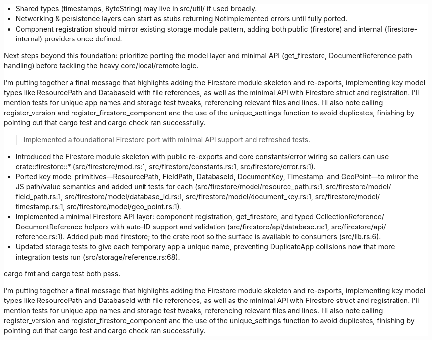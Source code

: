   - Shared types (timestamps, ByteString) may live in src/util/ if used broadly.
  - Networking & persistence layers can start as stubs returning NotImplemented errors until fully ported.
  - Component registration should mirror existing storage module pattern, adding both public (firestore) and internal
  (firestore-internal) providers once defined.

  Next steps beyond this foundation: prioritize porting the model layer and minimal API (get_firestore,
  DocumentReference path handling) before tackling the heavy core/local/remote logic.






I’m putting together a final message that highlights adding the Firestore module skeleton and re-exports, implementing
  key model types like ResourcePath and DatabaseId with file references, as well as the minimal API with Firestore
  struct and registration. I’ll mention tests for unique app names and storage test tweaks, referencing relevant files
  and lines. I’ll also note calling register_version and register_firestore_component and the use of the unique_settings
  function to avoid duplicates, finishing by pointing out that cargo test and cargo check ran successfully.

> Implemented a foundational Firestore port with minimal API support and refreshed tests.

  - Introduced the Firestore module skeleton with public re-exports and core constants/error wiring so callers can use
  crate::firestore::* (src/firestore/mod.rs:1, src/firestore/constants.rs:1, src/firestore/error.rs:1).
  - Ported key model primitives—ResourcePath, FieldPath, DatabaseId, DocumentKey, Timestamp, and GeoPoint—to mirror the
  JS path/value semantics and added unit tests for each (src/firestore/model/resource_path.rs:1, src/firestore/model/
  field_path.rs:1, src/firestore/model/database_id.rs:1, src/firestore/model/document_key.rs:1, src/firestore/model/
  timestamp.rs:1, src/firestore/model/geo_point.rs:1).
  - Implemented a minimal Firestore API layer: component registration, get_firestore, and typed CollectionReference/
  DocumentReference helpers with auto-ID support and validation (src/firestore/api/database.rs:1, src/firestore/api/
  reference.rs:1). Added pub mod firestore; to the crate root so the surface is available to consumers (src/lib.rs:6).
  - Updated storage tests to give each temporary app a unique name, preventing DuplicateApp collisions now that more
  integration tests run (src/storage/reference.rs:68).

  cargo fmt and cargo test both pass.




I’m putting together a final message that highlights adding the Firestore module skeleton and re-exports, implementing
  key model types like ResourcePath and DatabaseId with file references, as well as the minimal API with Firestore
  struct and registration. I’ll mention tests for unique app names and storage test tweaks, referencing relevant files
  and lines. I’ll also note calling register_version and register_firestore_component and the use of the unique_settings
  function to avoid duplicates, finishing by pointing out that cargo test and cargo check ran successfully.
